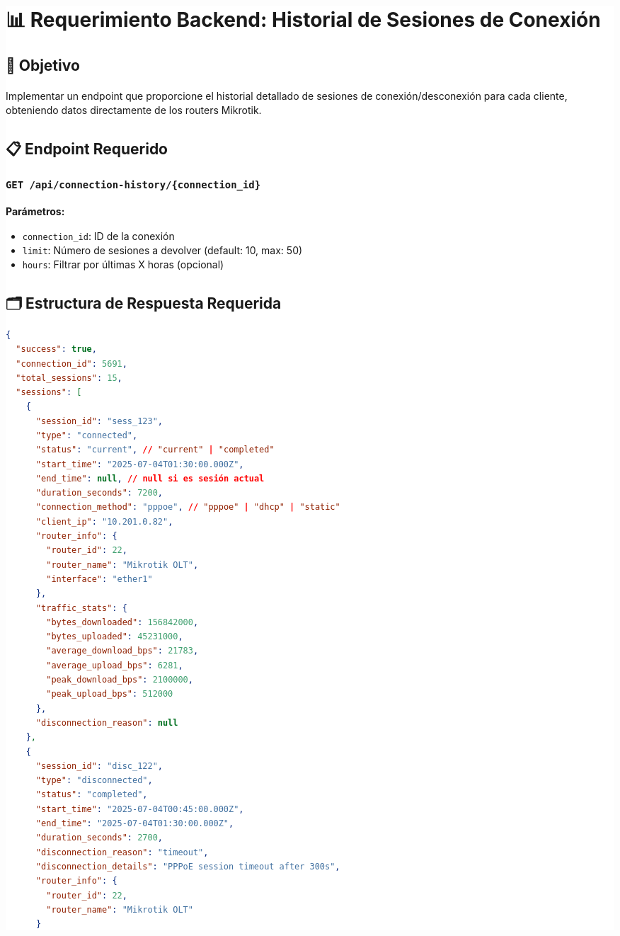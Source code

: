 # 📊 Requerimiento Backend: Historial de Sesiones de Conexión

## 🎯 Objetivo
Implementar un endpoint que proporcione el historial detallado de sesiones de conexión/desconexión para cada cliente, obteniendo datos directamente de los routers Mikrotik.

## 📋 Endpoint Requerido

### `GET /api/connection-history/{connection_id}`

**Parámetros:**
- `connection_id`: ID de la conexión
- `limit`: Número de sesiones a devolver (default: 10, max: 50)
- `hours`: Filtrar por últimas X horas (opcional)

## 🗂️ Estructura de Respuesta Requerida

```json
{
  "success": true,
  "connection_id": 5691,
  "total_sessions": 15,
  "sessions": [
    {
      "session_id": "sess_123",
      "type": "connected",
      "status": "current", // "current" | "completed"
      "start_time": "2025-07-04T01:30:00.000Z",
      "end_time": null, // null si es sesión actual
      "duration_seconds": 7200,
      "connection_method": "pppoe", // "pppoe" | "dhcp" | "static"
      "client_ip": "10.201.0.82",
      "router_info": {
        "router_id": 22,
        "router_name": "Mikrotik OLT",
        "interface": "ether1"
      },
      "traffic_stats": {
        "bytes_downloaded": 156842000,
        "bytes_uploaded": 45231000,
        "average_download_bps": 21783,
        "average_upload_bps": 6281,
        "peak_download_bps": 2100000,
        "peak_upload_bps": 512000
      },
      "disconnection_reason": null
    },
    {
      "session_id": "disc_122",
      "type": "disconnected",
      "status": "completed",
      "start_time": "2025-07-04T00:45:00.000Z",
      "end_time": "2025-07-04T01:30:00.000Z",
      "duration_seconds": 2700,
      "disconnection_reason": "timeout",
      "disconnection_details": "PPPoE session timeout after 300s",
      "router_info": {
        "router_id": 22,
        "router_name": "Mikrotik OLT"
      }
```